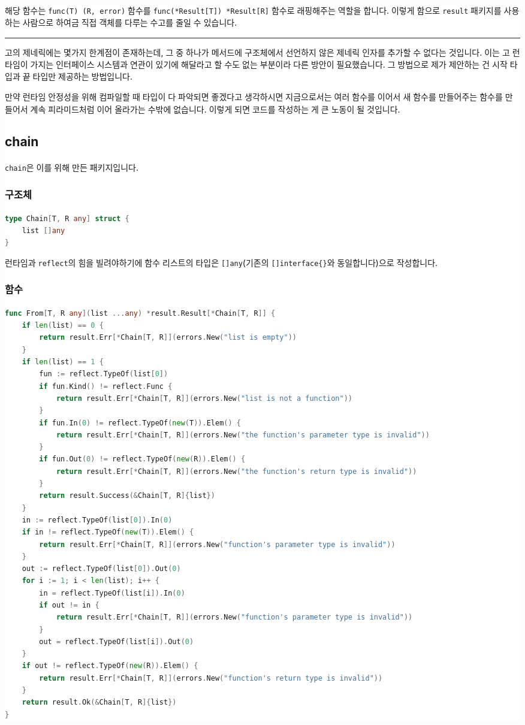 해당 함수는 `func(T) (R, error)` 함수를 `func(*Result[T]) *Result[R]` 함수로 래핑해주는 역할을 합니다. 이렇게 함으로 `result` 패키지를 사용하는 사람으로 하여금 직접 객체를 다루는 수고를 줄일 수 있습니다.

---

고의 제네릭에는 몇가지 한계점이 존재하는데, 그 중 하나가 메서드에 구조체에서 선언하지 않은 제네릭 인자를 추가할 수 없다는 것입니다. 이는 고 런타임이 가지는 인터페이스 시스템과 연관이 있기에 해달라고 할 수도 없는 부분이라 다른 방안이 필요했습니다. 그 방법으로 제가 제안하는 건 시작 타입과 끝 타입만 제공하는 방법입니다.

만약 런타임 안정성을 위해 컴파일할 때 타입이 다 파악되면 좋겠다고 생각하시면 지금으로서는 여러 함수를 이어서 새 함수를 만들어주는 함수를 만들어서 계속 피라미드처럼 이어 올라가는 수밖에 없습니다. 이렇게 되면 코드를 작성하는 게 큰 노동이 될 것입니다.

## chain

`chain`은 이를 위해 만든 패키지입니다.

### 구조체

```go
type Chain[T, R any] struct {
	list []any
}
```

런타임과 `reflect`의 힘을 빌려야하기에 함수 리스트의 타입은 `[]any`(기존의 `[]interface{}`와 동일합니다)으로 작성합니다.

### 함수

```go
func From[T, R any](list ...any) *result.Result[*Chain[T, R]] {
	if len(list) == 0 {
		return result.Err[*Chain[T, R]](errors.New("list is empty"))
	}
	if len(list) == 1 {
		fun := reflect.TypeOf(list[0])
		if fun.Kind() != reflect.Func {
			return result.Err[*Chain[T, R]](errors.New("list is not a function"))
		}
		if fun.In(0) != reflect.TypeOf(new(T)).Elem() {
			return result.Err[*Chain[T, R]](errors.New("the function's parameter type is invalid"))
		}
		if fun.Out(0) != reflect.TypeOf(new(R)).Elem() {
			return result.Err[*Chain[T, R]](errors.New("the function's return type is invalid"))
		}
		return result.Success(&Chain[T, R]{list})
	}
	in := reflect.TypeOf(list[0]).In(0)
	if in != reflect.TypeOf(new(T)).Elem() {
		return result.Err[*Chain[T, R]](errors.New("function's parameter type is invalid"))
	}
	out := reflect.TypeOf(list[0]).Out(0)
	for i := 1; i < len(list); i++ {
		in = reflect.TypeOf(list[i]).In(0)
		if out != in {
			return result.Err[*Chain[T, R]](errors.New("function's parameter type is invalid"))
		}
		out = reflect.TypeOf(list[i]).Out(0)
	}
	if out != reflect.TypeOf(new(R)).Elem() {
		return result.Err[*Chain[T, R]](errors.New("function's return type is invalid"))
	}
	return result.Ok(&Chain[T, R]{list})
}
```
